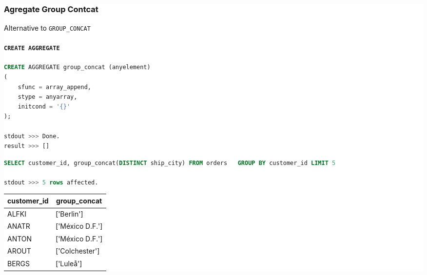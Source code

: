 ### Agregate Group Contcat

Alternative to `GROUP_CONCAT`

#### `CREATE AGGREGATE`

```sql
CREATE AGGREGATE group_concat (anyelement)
(
    sfunc = array_append,
    stype = anyarray,
    initcond = '{}'
);

stdout >>> Done.
result >>> []
```

```sql
SELECT customer_id, group_concat(DISTINCT ship_city) FROM orders   GROUP BY customer_id LIMIT 5

stdout >>> 5 rows affected.
```

<table>
    <thead>
        <tr>
            <th>customer_id</th>
            <th>group_concat</th>
        </tr>
    </thead>
    <tbody>
        <tr>
            <td>ALFKI</td>
            <td>[&#x27;Berlin&#x27;]</td>
        </tr>
        <tr>
            <td>ANATR</td>
            <td>[&#x27;México D.F.&#x27;]</td>
        </tr>
        <tr>
            <td>ANTON</td>
            <td>[&#x27;México D.F.&#x27;]</td>
        </tr>
        <tr>
            <td>AROUT</td>
            <td>[&#x27;Colchester&#x27;]</td>
        </tr>
        <tr>
            <td>BERGS</td>
            <td>[&#x27;Luleå&#x27;]</td>
        </tr>
    </tbody>
</table>
